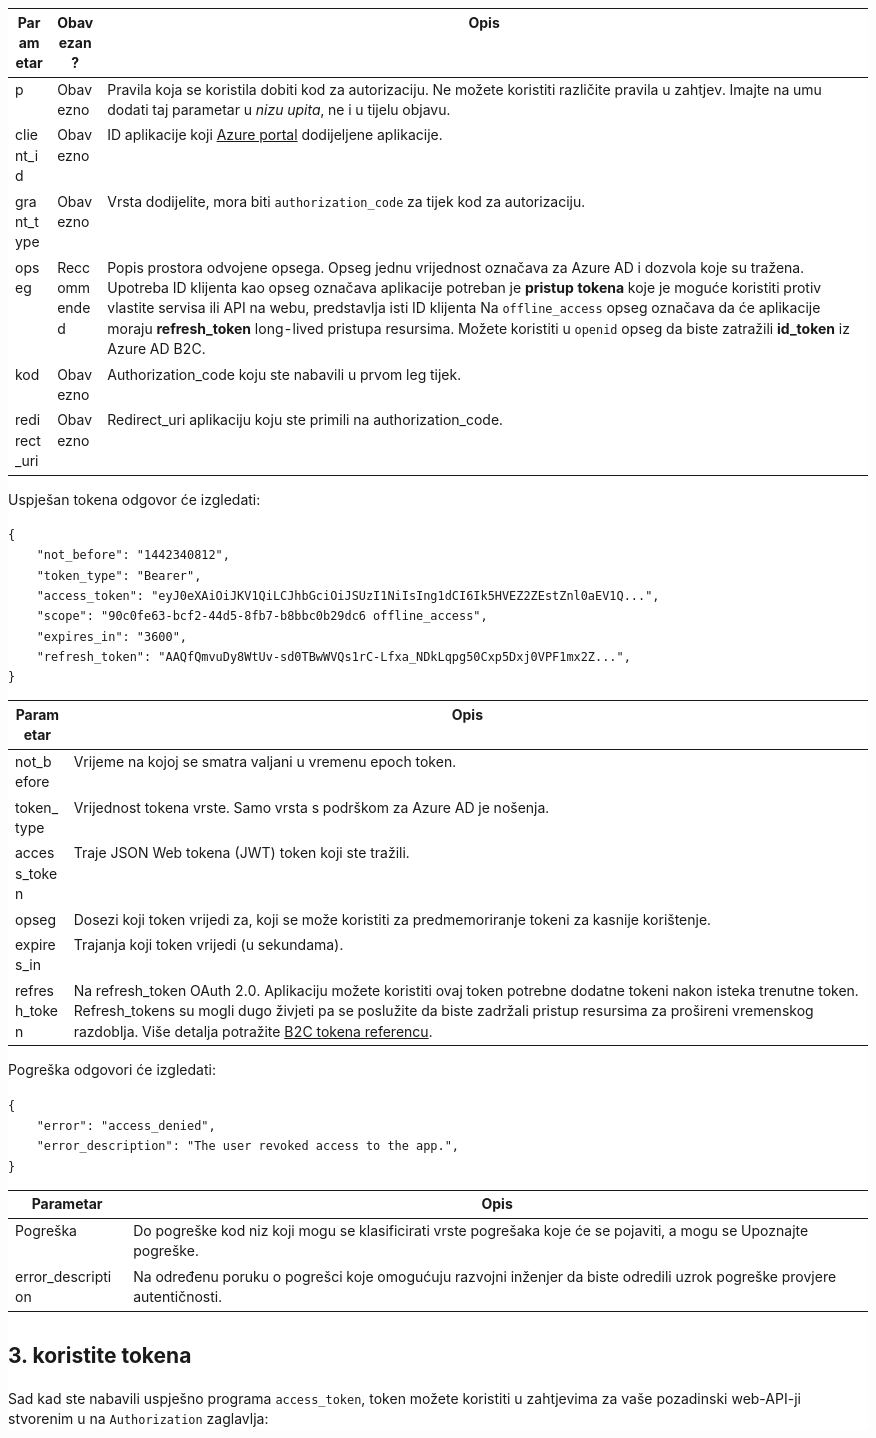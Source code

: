 | Parametar | Obavezan? | Opis |
| ----------------------- | ------------------------------- | --------------------- |
| p | Obavezno | Pravila koja se koristila dobiti kod za autorizaciju. Ne možete koristiti različite pravila u zahtjev. Imajte na umu dodati taj parametar u *nizu upita*, ne i u tijelu objavu. |
| client_id | Obavezno | ID aplikacije koji [Azure portal](https://portal.azure.com) dodijeljene aplikacije. |
| grant_type | Obavezno | Vrsta dodijelite, mora biti `authorization_code` za tijek kod za autorizaciju. |
| opseg | Reccommended | Popis prostora odvojene opsega. Opseg jednu vrijednost označava za Azure AD i dozvola koje su tražena. Upotreba ID klijenta kao opseg označava aplikacije potreban je **pristup tokena** koje je moguće koristiti protiv vlastite servisa ili API na webu, predstavlja isti ID klijenta  Na `offline_access` opseg označava da će aplikacije moraju **refresh_token** long-lived pristupa resursima.  Možete koristiti u `openid` opseg da biste zatražili **id_token** iz Azure AD B2C. |
| kod | Obavezno | Authorization_code koju ste nabavili u prvom leg tijek. |
| redirect_uri | Obavezno | Redirect_uri aplikaciju koju ste primili na authorization_code. |

Uspješan tokena odgovor će izgledati:

```
{
    "not_before": "1442340812",
    "token_type": "Bearer",
    "access_token": "eyJ0eXAiOiJKV1QiLCJhbGciOiJSUzI1NiIsIng1dCI6Ik5HVEZ2ZEstZnl0aEV1Q...",
    "scope": "90c0fe63-bcf2-44d5-8fb7-b8bbc0b29dc6 offline_access",
    "expires_in": "3600",
    "refresh_token": "AAQfQmvuDy8WtUv-sd0TBwWVQs1rC-Lfxa_NDkLqpg50Cxp5Dxj0VPF1mx2Z...",
}
```
| Parametar | Opis |
| ----------------------- | ------------------------------- |
| not_before | Vrijeme na kojoj se smatra valjani u vremenu epoch token. |
| token_type | Vrijednost tokena vrste. Samo vrsta s podrškom za Azure AD je nošenja. |
| access_token | Traje JSON Web tokena (JWT) token koji ste tražili. |
| opseg | Dosezi koji token vrijedi za, koji se može koristiti za predmemoriranje tokeni za kasnije korištenje. |
| expires_in | Trajanja koji token vrijedi (u sekundama). |
| refresh_token | Na refresh_token OAuth 2.0. Aplikaciju možete koristiti ovaj token potrebne dodatne tokeni nakon isteka trenutne token. Refresh_tokens su mogli dugo živjeti pa se poslužite da biste zadržali pristup resursima za prošireni vremenskog razdoblja. Više detalja potražite [B2C tokena referencu](active-directory-b2c-reference-tokens.md). |

Pogreška odgovori će izgledati:

```
{
    "error": "access_denied",
    "error_description": "The user revoked access to the app.",
}
```

| Parametar | Opis |
| ----------------------- | ------------------------------- |
| Pogreška | Do pogreške kod niz koji mogu se klasificirati vrste pogrešaka koje će se pojaviti, a mogu se Upoznajte pogreške. |
| error_description | Na određenu poruku o pogrešci koje omogućuju razvojni inženjer da biste odredili uzrok pogreške provjere autentičnosti. |

## <a name="3-use-the-token"></a>3. koristite tokena
Sad kad ste nabavili uspješno programa `access_token`, token možete koristiti u zahtjevima za vaše pozadinski web-API-ji stvorenim u na `Authorization` zaglavlja:
